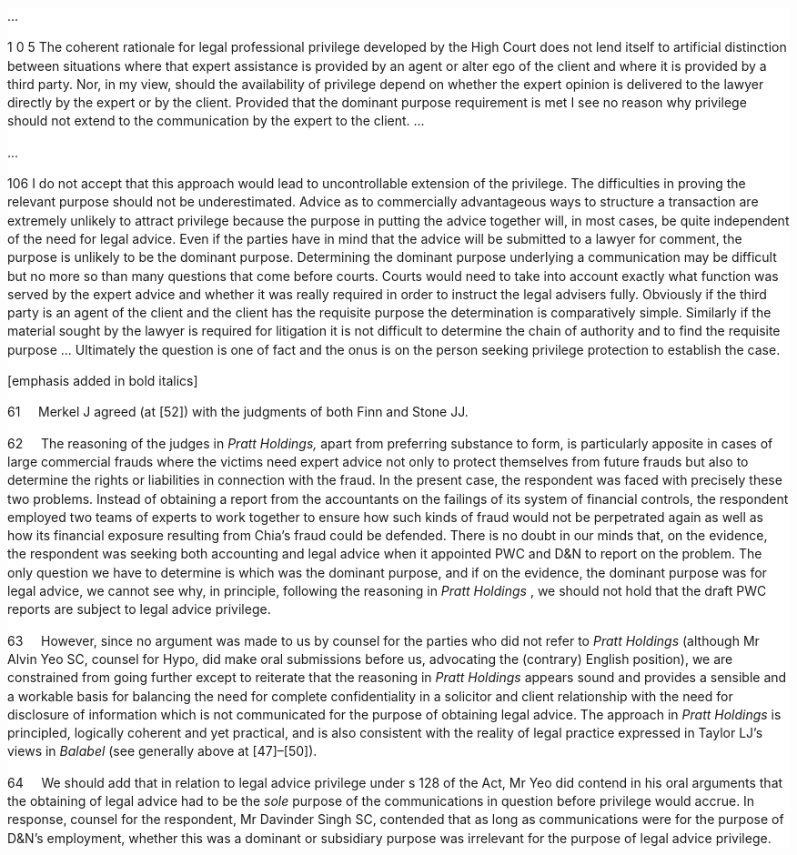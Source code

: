  ... 


 1 0 5 The coherent rationale for legal professional privilege developed by the High Court does not lend itself to artificial distinction between situations where that expert assistance is provided by an agent or alter ego of the client and where it is provided by a third party. Nor, in my view, should the availability of privilege depend on whether the expert opinion is delivered to the lawyer directly by the expert or by the client. Provided that the dominant purpose requirement is met I see no reason why privilege should not extend to the communication by the expert to the client. ... 

 ... 

 106 I do not accept that this approach would lead to uncontrollable extension of the privilege. The difficulties in proving the relevant purpose should not be underestimated. Advice as to commercially advantageous ways to structure a transaction are extremely unlikely to attract privilege because the purpose in putting the advice together will, in most cases, be quite independent of the need for legal advice. Even if the parties have in mind that the advice will be submitted to a lawyer for comment, the purpose is unlikely to be the dominant purpose. Determining the dominant purpose underlying a communication may be difficult but no more so than many questions that come before courts. Courts would need to take into account exactly what function was served by the expert advice and whether it was really required in order to instruct the legal advisers fully. Obviously if the third party is an agent of the client and the client has the requisite purpose the determination is comparatively simple. Similarly if the material sought by the lawyer is required for litigation it is not difficult to determine the chain of authority and to find the requisite purpose ... Ultimately the question is one of fact and the onus is on the person seeking privilege protection to establish the case. 

 [emphasis added in bold italics] 

61     Merkel J agreed (at [52]) with the judgments of both Finn and Stone JJ. 

62     The reasoning of the judges in _Pratt Holdings,_ apart from preferring substance to form, is particularly apposite in cases of large commercial frauds where the victims need expert advice not only to protect themselves from future frauds but also to determine the rights or liabilities in connection with the fraud. In the present case, the respondent was faced with precisely these two problems. Instead of obtaining a report from the accountants on the failings of its system of financial controls, the respondent employed two teams of experts to work together to ensure how such kinds of fraud would not be perpetrated again as well as how its financial exposure resulting from Chia’s fraud could be defended. There is no doubt in our minds that, on the evidence, the respondent was seeking both accounting and legal advice when it appointed PWC and D&N to report on the problem. The only question we have to determine is which was the dominant purpose, and if on the evidence, the dominant purpose was for legal advice, we cannot see why, in principle, following the reasoning in _Pratt Holdings_ , we should not hold that the draft PWC reports are subject to legal advice privilege. 

63     However, since no argument was made to us by counsel for the parties who did not refer to _Pratt Holdings_ (although Mr Alvin Yeo SC, counsel for Hypo, did make oral submissions before us, advocating the (contrary) English position), we are constrained from going further except to reiterate that the reasoning in _Pratt Holdings_ appears sound and provides a sensible and a workable basis for balancing the need for complete confidentiality in a solicitor and client relationship with the need for disclosure of information which is not communicated for the purpose of obtaining legal advice. The approach in _Pratt Holdings_ is principled, logically coherent and yet practical, and is also consistent with the reality of legal practice expressed in Taylor LJ’s views in _Balabel_ (see generally above at [47]–[50]). 


64     We should add that in relation to legal advice privilege under s 128 of the Act, Mr Yeo did contend in his oral arguments that the obtaining of legal advice had to be the _sole_ purpose of the communications in question before privilege would accrue. In response, counsel for the respondent, Mr Davinder Singh SC, contended that as long as communications were for the purpose of D&N’s employment, whether this was a dominant or subsidiary purpose was irrelevant for the purpose of legal advice privilege. 
